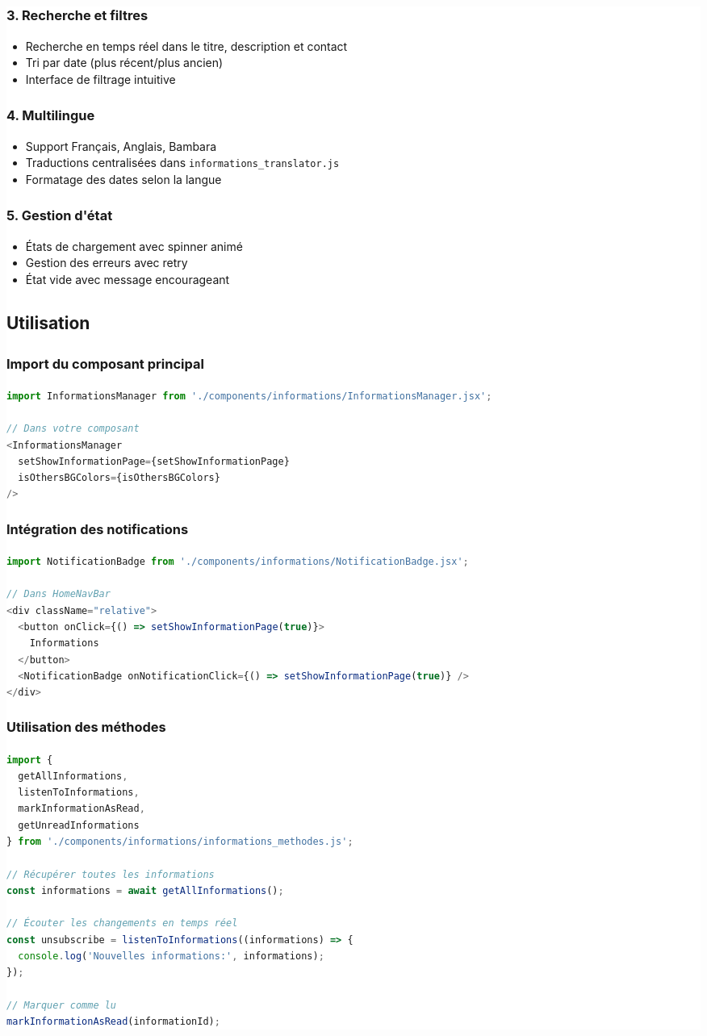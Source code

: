 ### 3. Recherche et filtres
- Recherche en temps réel dans le titre, description et contact
- Tri par date (plus récent/plus ancien)
- Interface de filtrage intuitive

### 4. Multilingue
- Support Français, Anglais, Bambara
- Traductions centralisées dans `informations_translator.js`
- Formatage des dates selon la langue

### 5. Gestion d'état
- États de chargement avec spinner animé
- Gestion des erreurs avec retry
- État vide avec message encourageant

## Utilisation

### Import du composant principal
```javascript
import InformationsManager from './components/informations/InformationsManager.jsx';

// Dans votre composant
<InformationsManager 
  setShowInformationPage={setShowInformationPage}
  isOthersBGColors={isOthersBGColors}
/>
```

### Intégration des notifications
```javascript
import NotificationBadge from './components/informations/NotificationBadge.jsx';

// Dans HomeNavBar
<div className="relative">
  <button onClick={() => setShowInformationPage(true)}>
    Informations
  </button>
  <NotificationBadge onNotificationClick={() => setShowInformationPage(true)} />
</div>
```

### Utilisation des méthodes
```javascript
import {
  getAllInformations,
  listenToInformations,
  markInformationAsRead,
  getUnreadInformations
} from './components/informations/informations_methodes.js';

// Récupérer toutes les informations
const informations = await getAllInformations();

// Écouter les changements en temps réel
const unsubscribe = listenToInformations((informations) => {
  console.log('Nouvelles informations:', informations);
});

// Marquer comme lu
markInformationAsRead(informationId);
```
